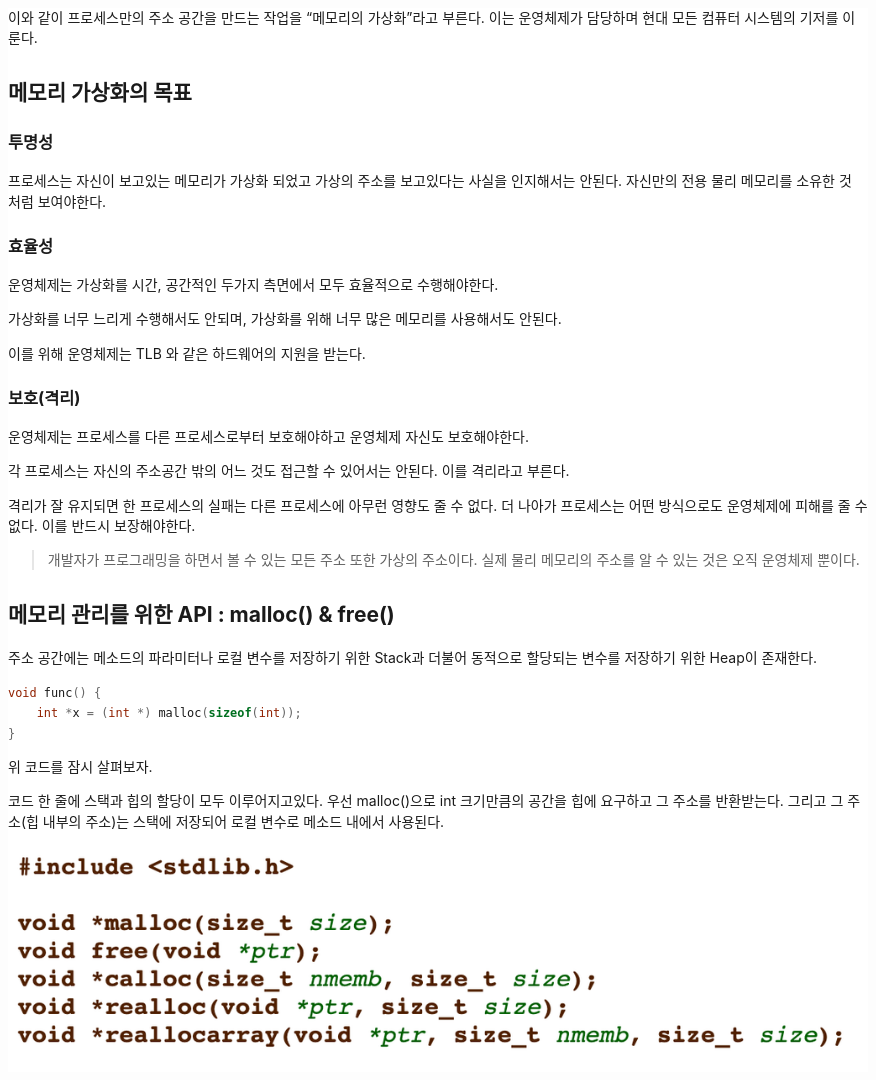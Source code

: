 이와 같이 프로세스만의 주소 공간을 만드는 작업을 “메모리의 가상화”라고 부른다. 이는 운영체제가 담당하며 현대 모든 컴퓨터 시스템의 기저를 이룬다.

## 메모리 가상화의 목표

### 투명성

프로세스는 자신이 보고있는 메모리가 가상화 되었고 가상의 주소를 보고있다는 사실을 인지해서는 안된다.
자신만의 전용 물리 메모리를 소유한 것 처럼 보여야한다.

### 효율성

운영체제는 가상화를 시간, 공간적인 두가지 측면에서 모두 효율적으로 수행해야한다.

가상화를 너무 느리게 수행해서도 안되며, 가상화를 위해 너무 많은 메모리를 사용해서도 안된다.

이를 위해 운영체제는 TLB 와 같은 하드웨어의 지원을 받는다.

### 보호(격리)

운영체제는 프로세스를 다른 프로세스로부터 보호해야하고 운영체제 자신도 보호해야한다.

각 프로세스는 자신의 주소공간 밖의 어느 것도 접근할 수 있어서는 안된다. 이를 격리라고 부른다.

격리가 잘 유지되면 한 프로세스의 실패는 다른 프로세스에 아무런 영향도 줄 수 없다. 더 나아가 프로세스는 어떤 방식으로도 운영체제에 피해를 줄 수 없다. 이를 반드시 보장해야한다.

> 개발자가 프로그래밍을 하면서 볼 수 있는 모든 주소 또한 가상의 주소이다. 실제 물리 메모리의 주소를 알 수 있는 것은 오직 운영체제 뿐이다.

## 메모리 관리를 위한 API : malloc() & free()

주소 공간에는 메소드의 파라미터나 로컬 변수를 저장하기 위한 Stack과 더불어 동적으로 할당되는 변수를 저장하기 위한 Heap이 존재한다.

```cpp
void func() {
	int *x = (int *) malloc(sizeof(int));
}
```

위 코드를 잠시 살펴보자.

코드 한 줄에 스택과 힙의 할당이 모두 이루어지고있다. 우선 malloc()으로 int 크기만큼의 공간을 힙에 요구하고 그 주소를 반환받는다. 그리고 그 주소(힙 내부의 주소)는 스택에 저장되어 로컬 변수로 메소드 내에서 사용된다.

![Image.png](./assets/13_17_jy_2.png)
